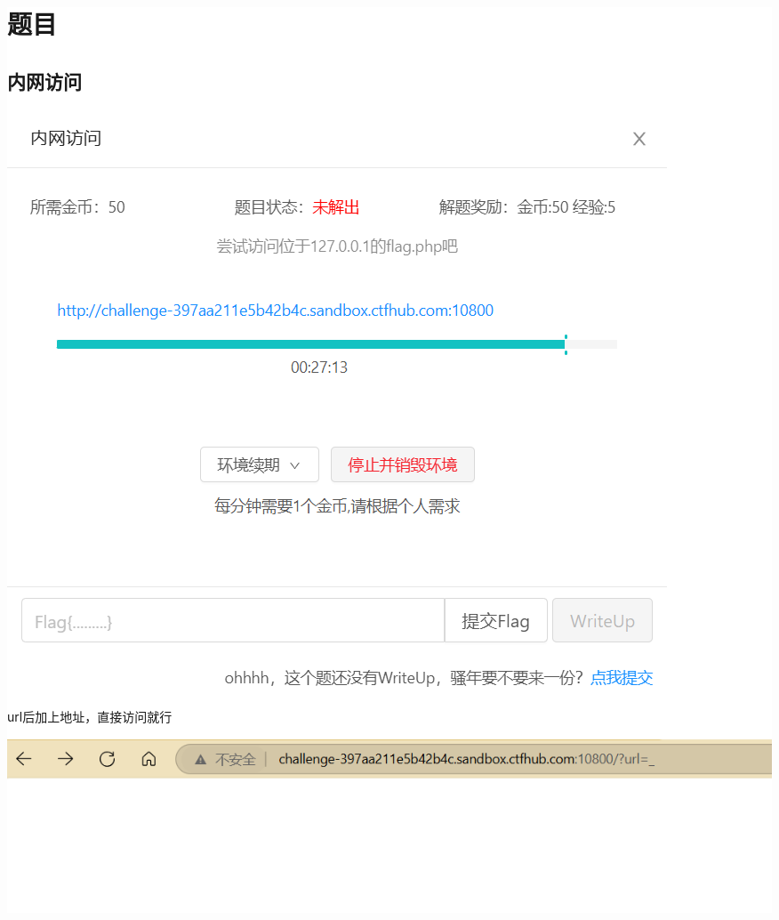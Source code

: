 

# 题目

## 内网访问

![image-20250416203247983](image-20250416203247983.png)

url后加上地址，直接访问就行

![image-20250416203214524](image-20250416203214524.png)
